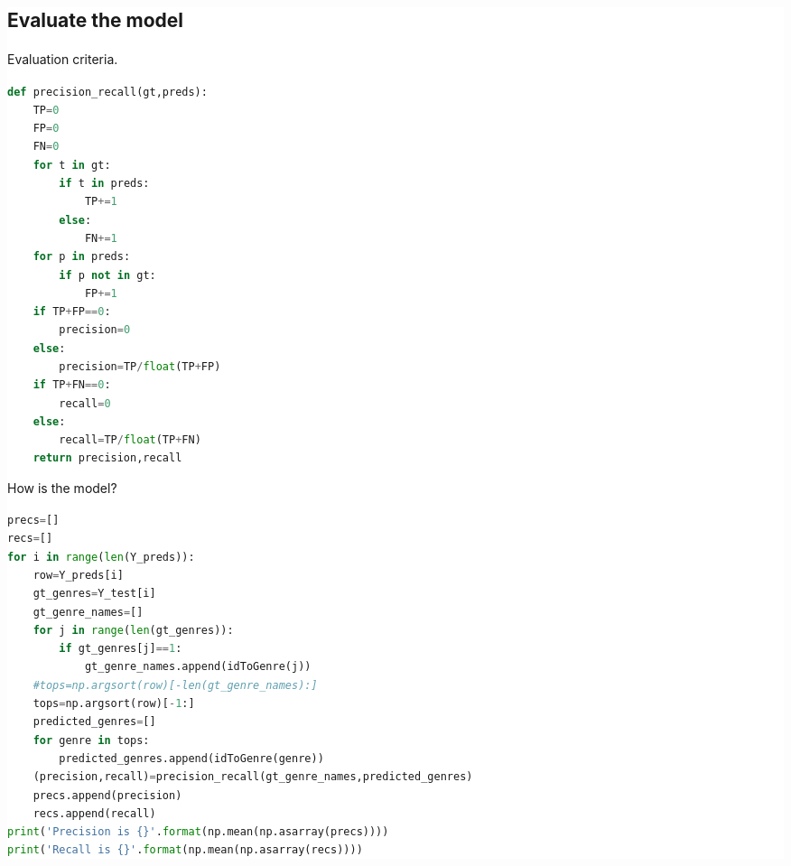 ## Evaluate the model

Evaluation criteria.


```python
def precision_recall(gt,preds):
    TP=0
    FP=0
    FN=0
    for t in gt:
        if t in preds:
            TP+=1
        else:
            FN+=1
    for p in preds:
        if p not in gt:
            FP+=1
    if TP+FP==0:
        precision=0
    else:
        precision=TP/float(TP+FP)
    if TP+FN==0:
        recall=0
    else:
        recall=TP/float(TP+FN)
    return precision,recall
```

How is the model?


```python
precs=[]
recs=[]
for i in range(len(Y_preds)):
    row=Y_preds[i]
    gt_genres=Y_test[i]
    gt_genre_names=[]
    for j in range(len(gt_genres)):
        if gt_genres[j]==1:
            gt_genre_names.append(idToGenre(j))
    #tops=np.argsort(row)[-len(gt_genre_names):]
    tops=np.argsort(row)[-1:]
    predicted_genres=[]
    for genre in tops:
        predicted_genres.append(idToGenre(genre))
    (precision,recall)=precision_recall(gt_genre_names,predicted_genres)
    precs.append(precision)
    recs.append(recall)
print('Precision is {}'.format(np.mean(np.asarray(precs))))
print('Recall is {}'.format(np.mean(np.asarray(recs))))
```
